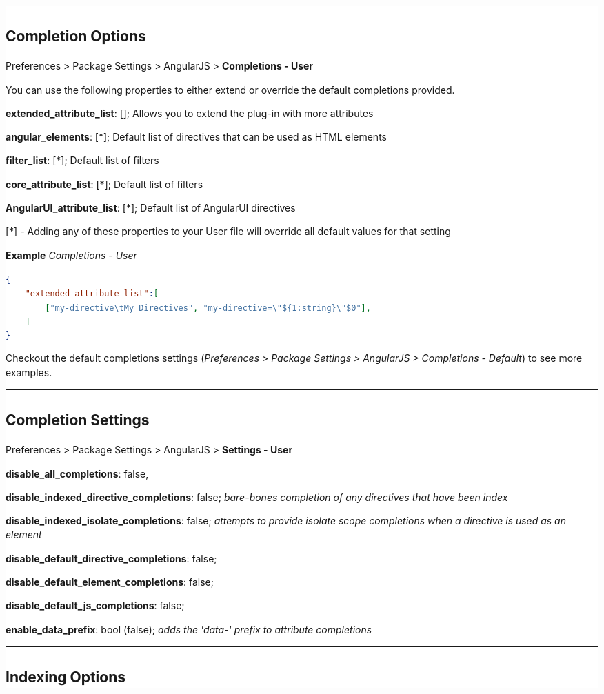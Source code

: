 ___

Completion Options
---

Preferences > Package Settings > AngularJS > **Completions - User**

You can use the following properties to either extend or override the default completions provided.

**extended_attribute_list**: []; Allows you to extend the plug-in with more attributes

**angular_elements**: [*]; Default list of directives that can be used as HTML elements

**filter_list**: [*]; Default list of filters

**core_attribute_list**: [*]; Default list of filters

**AngularUI_attribute_list**: [*]; Default list of AngularUI directives

[*] - Adding any of these properties to your User file will override all default values for that setting

**Example** *Completions - User*

```json
{
	"extended_attribute_list":[
		["my-directive\tMy Directives", "my-directive=\"${1:string}\"$0"],
	]
}
```

Checkout the default completions settings (*Preferences > Package Settings > AngularJS > Completions - Default*) to see more examples.

___

Completion Settings
---

Preferences > Package Settings > AngularJS > **Settings - User**


**disable_all_completions**: false,

**disable_indexed_directive_completions**: false; *bare-bones completion of any directives that have been index*

**disable_indexed_isolate_completions**: false; *attempts to provide isolate scope completions when a directive is used as an element*

**disable_default_directive_completions**: false;

**disable_default_element_completions**: false;

**disable_default_js_completions**: false;

**enable_data_prefix**: bool (false); *adds the 'data-' prefix to attribute completions*

___

Indexing Options
---
